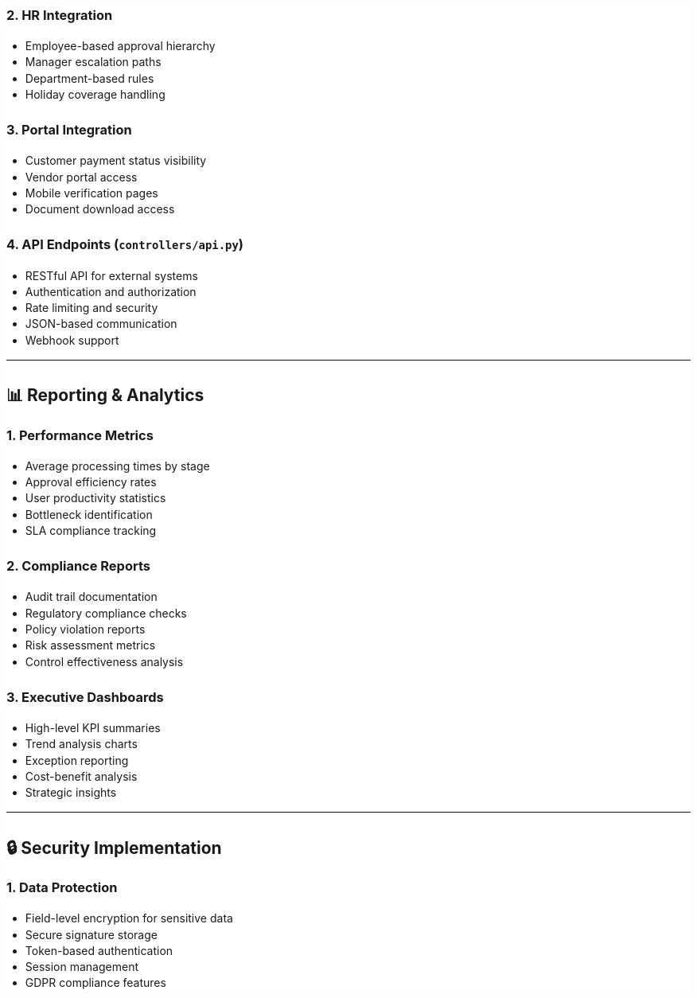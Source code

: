 ### 2. **HR Integration**
- Employee-based approval hierarchy
- Manager escalation paths
- Department-based rules
- Holiday coverage handling

### 3. **Portal Integration**
- Customer payment status visibility
- Vendor portal access
- Mobile verification pages
- Document download access

### 4. **API Endpoints** (`controllers/api.py`)
- RESTful API for external systems
- Authentication and authorization
- Rate limiting and security
- JSON-based communication
- Webhook support

---

## 📊 Reporting & Analytics

### 1. **Performance Metrics**
- Average processing times by stage
- Approval efficiency rates
- User productivity statistics
- Bottleneck identification
- SLA compliance tracking

### 2. **Compliance Reports**
- Audit trail documentation
- Regulatory compliance checks
- Policy violation reports
- Risk assessment metrics
- Control effectiveness analysis

### 3. **Executive Dashboards**
- High-level KPI summaries
- Trend analysis charts
- Exception reporting
- Cost-benefit analysis
- Strategic insights

---

## 🔒 Security Implementation

### 1. **Data Protection**
- Field-level encryption for sensitive data
- Secure signature storage
- Token-based authentication
- Session management
- GDPR compliance features
